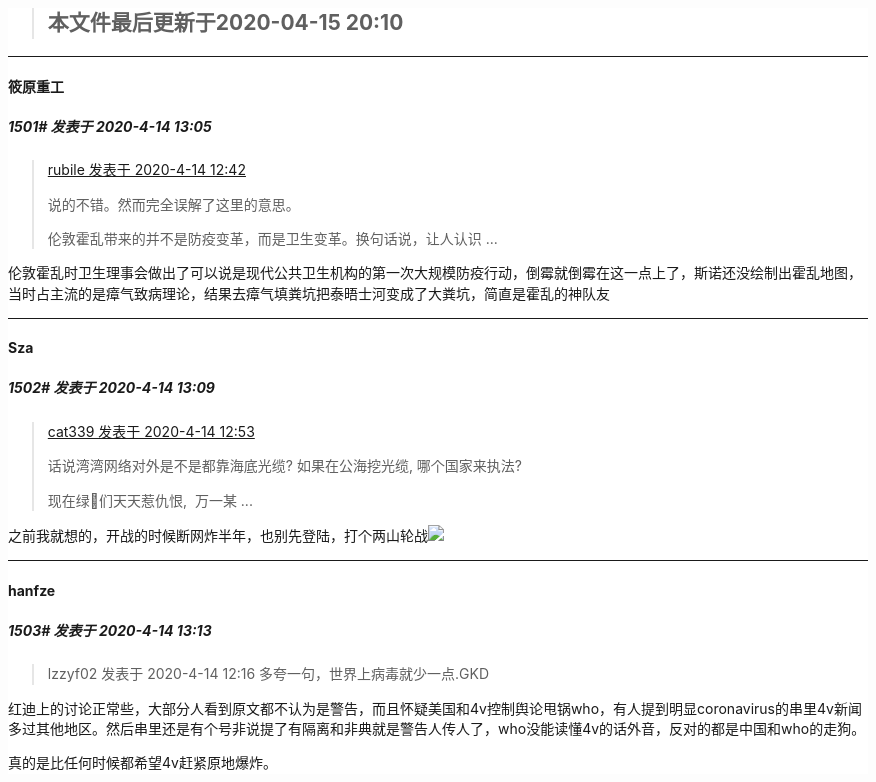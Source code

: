 > ## **本文件最后更新于2020-04-15 20:10** 



-----

####  筱原重工  
##### 1501#       发表于 2020-4-14 13:05



<blockquote><a href="httphttps://bbs.saraba1st.com/2b/forum.php?mod=redirect&amp;goto=findpost&amp;pid=47075170&amp;ptid=1923803" target="_blank">rubile 发表于 2020-4-14 12:42</a>

说的不错。然而完全误解了这里的意思。

伦敦霍乱带来的并不是防疫变革，而是卫生变革。换句话说，让人认识 ...</blockquote>
伦敦霍乱时卫生理事会做出了可以说是现代公共卫生机构的第一次大规模防疫行动，倒霉就倒霉在这一点上了，斯诺还没绘制出霍乱地图，当时占主流的是瘴气致病理论，结果去瘴气填粪坑把泰晤士河变成了大粪坑，简直是霍乱的神队友







-----

####  Sza  
##### 1502#       发表于 2020-4-14 13:09



<blockquote><a href="httphttps://bbs.saraba1st.com/2b/forum.php?mod=redirect&amp;goto=findpost&amp;pid=47075310&amp;ptid=1923803" target="_blank">cat339 发表于 2020-4-14 12:53</a>

话说湾湾网络对外是不是都靠海底光缆? 如果在公海挖光缆, 哪个国家来执法?

现在绿🐸们天天惹仇恨,  万一某 ...</blockquote>
之前我就想的，开战的时候断网炸半年，也别先登陆，打个两山轮战<img src="https://static.saraba1st.com/image/smiley/face2017/057.png" referrerpolicy="no-referrer">







-----

####  hanfze  
##### 1503#       发表于 2020-4-14 13:13



<blockquote>lzzyf02 发表于 2020-4-14 12:16
多夸一句，世界上病毒就少一点.GKD</blockquote>
红迪上的讨论正常些，大部分人看到原文都不认为是警告，而且怀疑美国和4v控制舆论甩锅who，有人提到明显coronavirus的串里4v新闻多过其他地区。然后串里还是有个号非说提了有隔离和非典就是警告人传人了，who没能读懂4v的话外音，反对的都是中国和who的走狗。

真的是比任何时候都希望4v赶紧原地爆炸。




